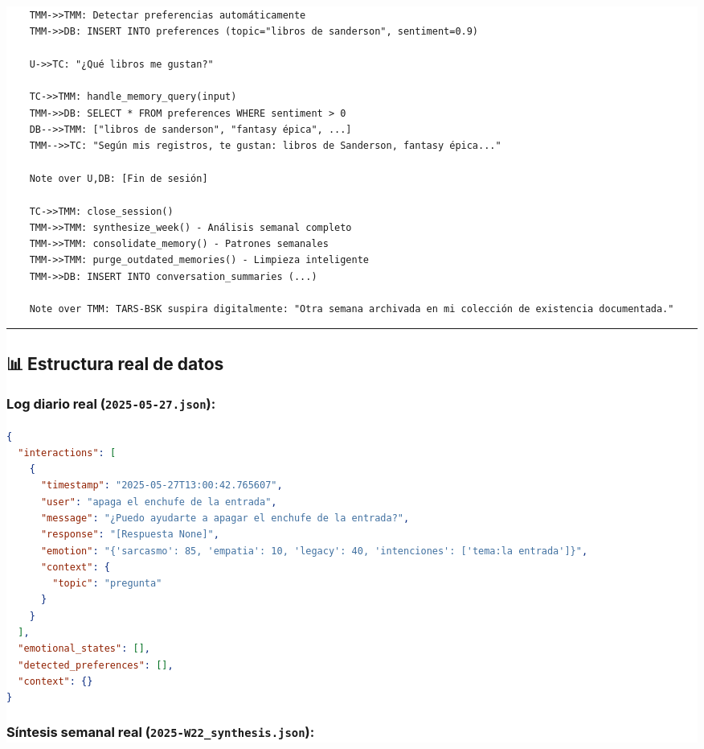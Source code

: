 ```mermaid
    TMM->>TMM: Detectar preferencias automáticamente
    TMM->>DB: INSERT INTO preferences (topic="libros de sanderson", sentiment=0.9)
    
    U->>TC: "¿Qué libros me gustan?"
    
    TC->>TMM: handle_memory_query(input)
    TMM->>DB: SELECT * FROM preferences WHERE sentiment > 0
    DB-->>TMM: ["libros de sanderson", "fantasy épica", ...]
    TMM-->>TC: "Según mis registros, te gustan: libros de Sanderson, fantasy épica..."
    
    Note over U,DB: [Fin de sesión]
    
    TC->>TMM: close_session()
    TMM->>TMM: synthesize_week() - Análisis semanal completo
    TMM->>TMM: consolidate_memory() - Patrones semanales  
    TMM->>TMM: purge_outdated_memories() - Limpieza inteligente
    TMM->>DB: INSERT INTO conversation_summaries (...)
    
    Note over TMM: TARS-BSK suspira digitalmente: "Otra semana archivada en mi colección de existencia documentada."
```

---

## 📊 Estructura real de datos

### Log diario real (`2025-05-27.json`):

```json
{
  "interactions": [
    {
      "timestamp": "2025-05-27T13:00:42.765607",
      "user": "apaga el enchufe de la entrada",
      "message": "¿Puedo ayudarte a apagar el enchufe de la entrada?",
      "response": "[Respuesta None]",
      "emotion": "{'sarcasmo': 85, 'empatia': 10, 'legacy': 40, 'intenciones': ['tema:la entrada']}",
      "context": {
        "topic": "pregunta"
      }
    }
  ],
  "emotional_states": [],
  "detected_preferences": [],
  "context": {}
}
```

### Síntesis semanal real (`2025-W22_synthesis.json`):
